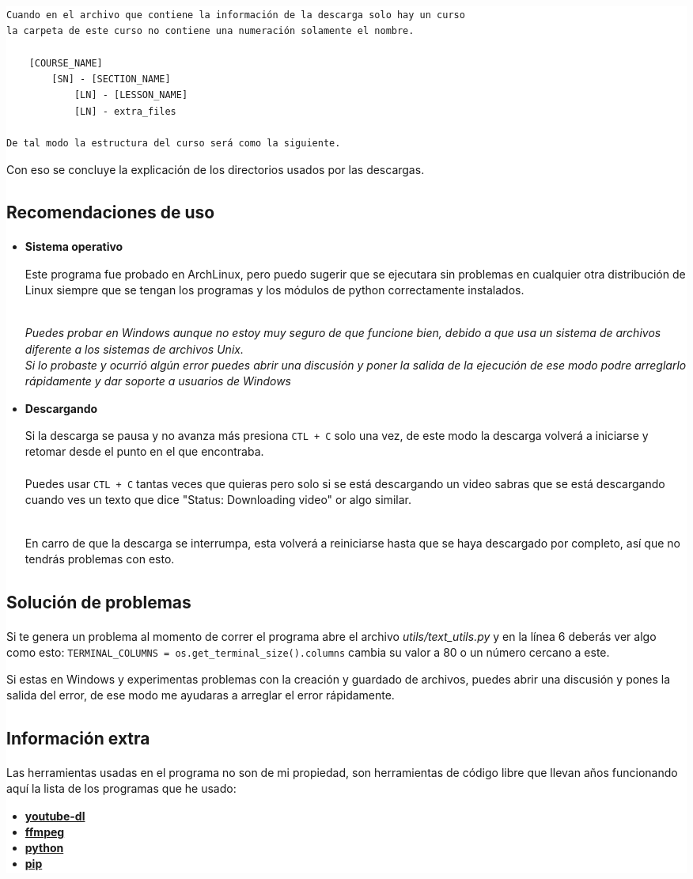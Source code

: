    Cuando en el archivo que contiene la información de la descarga solo hay un curso
    la carpeta de este curso no contiene una numeración solamente el nombre.
  
        [COURSE_NAME]
            [SN] - [SECTION_NAME]
                [LN] - [LESSON_NAME]
                [LN] - extra_files
  
    De tal modo la estructura del curso será como la siguiente.

Con eso se concluye la explicación de los directorios usados por las descargas.

## Recomendaciones de uso
* **Sistema operativo**
  
    Este programa fue probado en ArchLinux, pero puedo sugerir que se ejecutara sin problemas
    en cualquier otra distribución de Linux siempre que se tengan los programas y los módulos de
    python correctamente instalados. <br><br>
  
    *Puedes probar en Windows aunque no estoy muy seguro de que funcione bien, debido
    a que usa un sistema de archivos diferente a los sistemas de archivos Unix. <br>
    Si lo probaste y ocurrió algún error puedes abrir una discusión y poner la salida de la ejecución
    de ese modo podre arreglarlo rápidamente y dar soporte a usuarios de Windows*
  

* **Descargando**
    
    Si la descarga se pausa y no avanza más presiona `CTL + C` solo una vez, de este modo la descarga
    volverá a iniciarse y retomar desde el punto en el que encontraba. <br><br>
    Puedes usar `CTL + C` tantas veces que quieras pero solo si se está descargando
    un video sabras que se está descargando cuando ves un texto que dice "Status: Downloading video" or algo
    similar.<br><br>
  
    En carro de que la descarga se interrumpa, esta volverá a reiniciarse hasta que se haya
    descargado por completo, así que no tendrás problemas con esto.
    
  
## Solución de problemas
Si te genera un problema al momento de correr el programa abre el archivo _utils/text_utils.py_
y en la línea 6 deberás ver algo como esto: `TERMINAL_COLUMNS = os.get_terminal_size().columns`
cambia su valor a 80 o un número cercano a este.

Si estas en Windows y experimentas problemas con la creación y guardado de archivos,
puedes abrir una discusión y pones la salida del error, de ese modo me ayudaras a arreglar el error rápidamente.

## Información extra
Las herramientas usadas en el programa no son de mi propiedad, son herramientas de código
libre que llevan años funcionando aquí la lista de los programas que he usado:

* [**youtube-dl**](https://youtube-dl.org/)
* [**ffmpeg**](https://ffmpeg.org/)
* [**python**](https://www.python.org/)
* [**pip**](https://pypi.org/project/pip/)
 